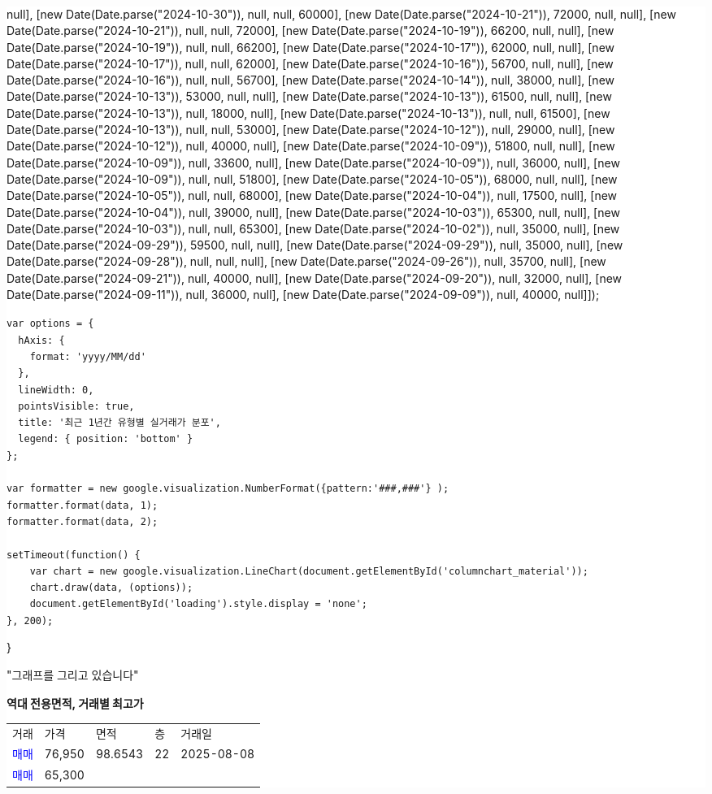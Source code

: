 null], [new Date(Date.parse("2024-10-30")), null, null, 60000], [new Date(Date.parse("2024-10-21")), 72000, null, null], [new Date(Date.parse("2024-10-21")), null, null, 72000], [new Date(Date.parse("2024-10-19")), 66200, null, null], [new Date(Date.parse("2024-10-19")), null, null, 66200], [new Date(Date.parse("2024-10-17")), 62000, null, null], [new Date(Date.parse("2024-10-17")), null, null, 62000], [new Date(Date.parse("2024-10-16")), 56700, null, null], [new Date(Date.parse("2024-10-16")), null, null, 56700], [new Date(Date.parse("2024-10-14")), null, 38000, null], [new Date(Date.parse("2024-10-13")), 53000, null, null], [new Date(Date.parse("2024-10-13")), 61500, null, null], [new Date(Date.parse("2024-10-13")), null, 18000, null], [new Date(Date.parse("2024-10-13")), null, null, 61500], [new Date(Date.parse("2024-10-13")), null, null, 53000], [new Date(Date.parse("2024-10-12")), null, 29000, null], [new Date(Date.parse("2024-10-12")), null, 40000, null], [new Date(Date.parse("2024-10-09")), 51800, null, null], [new Date(Date.parse("2024-10-09")), null, 33600, null], [new Date(Date.parse("2024-10-09")), null, 36000, null], [new Date(Date.parse("2024-10-09")), null, null, 51800], [new Date(Date.parse("2024-10-05")), 68000, null, null], [new Date(Date.parse("2024-10-05")), null, null, 68000], [new Date(Date.parse("2024-10-04")), null, 17500, null], [new Date(Date.parse("2024-10-04")), null, 39000, null], [new Date(Date.parse("2024-10-03")), 65300, null, null], [new Date(Date.parse("2024-10-03")), null, null, 65300], [new Date(Date.parse("2024-10-02")), null, 35000, null], [new Date(Date.parse("2024-09-29")), 59500, null, null], [new Date(Date.parse("2024-09-29")), null, 35000, null], [new Date(Date.parse("2024-09-28")), null, null, null], [new Date(Date.parse("2024-09-26")), null, 35700, null], [new Date(Date.parse("2024-09-21")), null, 40000, null], [new Date(Date.parse("2024-09-20")), null, 32000, null], [new Date(Date.parse("2024-09-11")), null, 36000, null], [new Date(Date.parse("2024-09-09")), null, 40000, null]]);

    var options = {
      hAxis: {
        format: 'yyyy/MM/dd'
      },    
      lineWidth: 0,
      pointsVisible: true,    
      title: '최근 1년간 유형별 실거래가 분포',
      legend: { position: 'bottom' }
    };

    var formatter = new google.visualization.NumberFormat({pattern:'###,###'} );
    formatter.format(data, 1);
    formatter.format(data, 2);
    
    setTimeout(function() {
        var chart = new google.visualization.LineChart(document.getElementById('columnchart_material'));
        chart.draw(data, (options));
        document.getElementById('loading').style.display = 'none';
    }, 200);
  }
</script>


<div id="loading" style="z-index:20; display: block; margin-left: 0px">"그래프를 그리고 있습니다"</div>
<div id="columnchart_material" style="width: 95%; margin-left: 0px; display: block"></div>

<b>역대 전용면적, 거래별 최고가</b>
<table class="sortable">
    <tr>
      <td>거래</td>
      <td>가격</td>
      <td>면적</td>
      <td>층</td>
      <td>거래일</td>
    </tr>
        <tr>
          <td><a style="color: blue">매매</a></td>
          <td>76,950</td>
          <td>98.6543</td>
          <td>22</td>
          <td>2025-08-08</td>
        </tr>            <tr>
          <td><a style="color: blue">매매</a></td>
          <td>65,300</td>